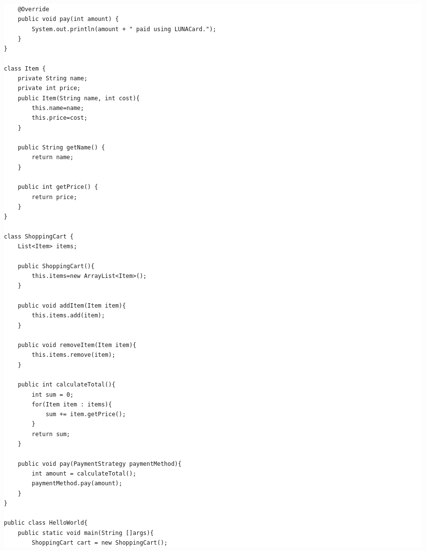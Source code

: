         @Override
        public void pay(int amount) {
            System.out.println(amount + " paid using LUNACard.");
        }
    } 
    
    class Item { 
        private String name;
        private int price; 
        public Item(String name, int cost){
            this.name=name;
            this.price=cost;
        }
    
        public String getName() {
            return name;
        }
    
        public int getPrice() {
            return price;
        }
    } 
    
    class ShoppingCart { 
        List<Item> items;
        
        public ShoppingCart(){
            this.items=new ArrayList<Item>();
        }
        
        public void addItem(Item item){
            this.items.add(item);
        }
        
        public void removeItem(Item item){
            this.items.remove(item);
        }
        
        public int calculateTotal(){
            int sum = 0;
            for(Item item : items){
                sum += item.getPrice();
            }
            return sum;
        }
        
        public void pay(PaymentStrategy paymentMethod){
            int amount = calculateTotal();
            paymentMethod.pay(amount);
        }
    }  
    
    public class HelloWorld{
        public static void main(String []args){
            ShoppingCart cart = new ShoppingCart();
            